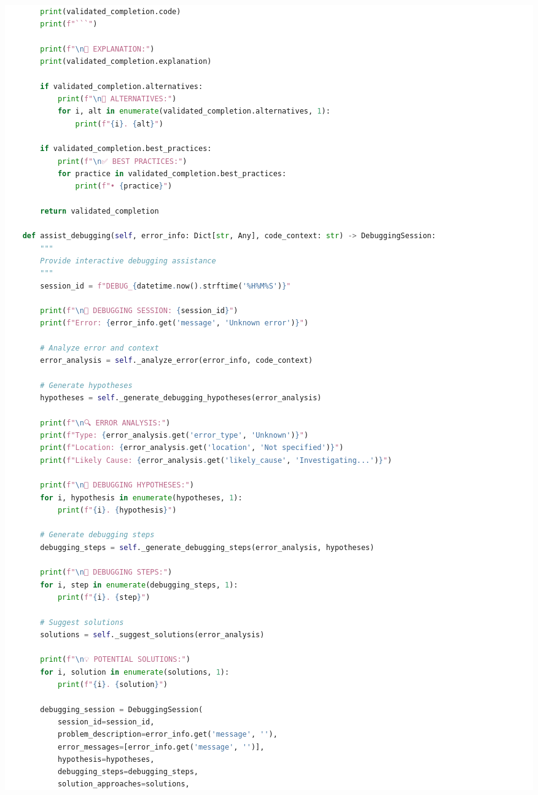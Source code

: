 ```python
        print(validated_completion.code)
        print(f"```")
        
        print(f"\n📖 EXPLANATION:")
        print(validated_completion.explanation)
        
        if validated_completion.alternatives:
            print(f"\n🔄 ALTERNATIVES:")
            for i, alt in enumerate(validated_completion.alternatives, 1):
                print(f"{i}. {alt}")
        
        if validated_completion.best_practices:
            print(f"\n✅ BEST PRACTICES:")
            for practice in validated_completion.best_practices:
                print(f"• {practice}")
        
        return validated_completion
    
    def assist_debugging(self, error_info: Dict[str, Any], code_context: str) -> DebuggingSession:
        """
        Provide interactive debugging assistance
        """
        session_id = f"DEBUG_{datetime.now().strftime('%H%M%S')}"
        
        print(f"\n🐛 DEBUGGING SESSION: {session_id}")
        print(f"Error: {error_info.get('message', 'Unknown error')}")
        
        # Analyze error and context
        error_analysis = self._analyze_error(error_info, code_context)
        
        # Generate hypotheses
        hypotheses = self._generate_debugging_hypotheses(error_analysis)
        
        print(f"\n🔍 ERROR ANALYSIS:")
        print(f"Type: {error_analysis.get('error_type', 'Unknown')}")
        print(f"Location: {error_analysis.get('location', 'Not specified')}")
        print(f"Likely Cause: {error_analysis.get('likely_cause', 'Investigating...')}")
        
        print(f"\n💭 DEBUGGING HYPOTHESES:")
        for i, hypothesis in enumerate(hypotheses, 1):
            print(f"{i}. {hypothesis}")
        
        # Generate debugging steps
        debugging_steps = self._generate_debugging_steps(error_analysis, hypotheses)
        
        print(f"\n🔧 DEBUGGING STEPS:")
        for i, step in enumerate(debugging_steps, 1):
            print(f"{i}. {step}")
        
        # Suggest solutions
        solutions = self._suggest_solutions(error_analysis)
        
        print(f"\n💡 POTENTIAL SOLUTIONS:")
        for i, solution in enumerate(solutions, 1):
            print(f"{i}. {solution}")
        
        debugging_session = DebuggingSession(
            session_id=session_id,
            problem_description=error_info.get('message', ''),
            error_messages=[error_info.get('message', '')],
            hypothesis=hypotheses,
            debugging_steps=debugging_steps,
            solution_approaches=solutions,
```